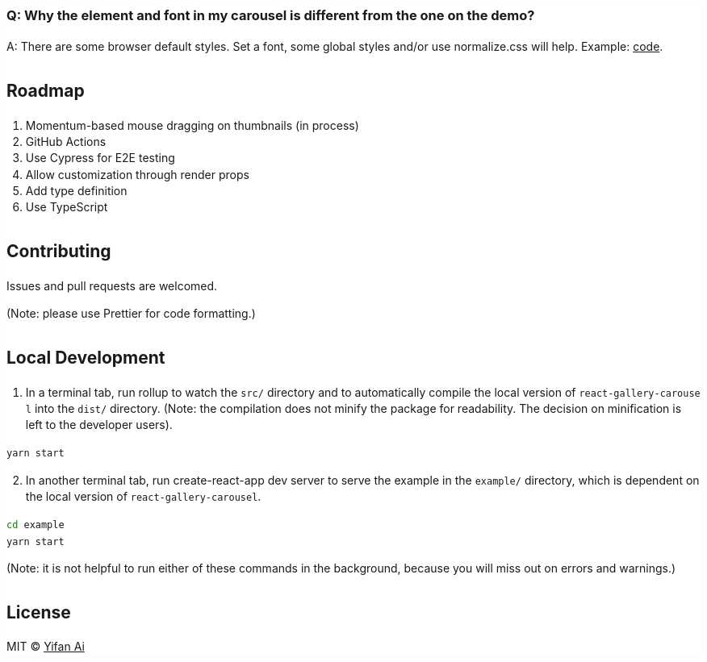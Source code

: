 ### Q: Why the element and font in my carousel is different from the one on the demo?
A: There are some browser default styles. Set a font, some global styles and/or use normalize.css will help. Example: [code](https://yifanai.com/rgcc).

## Roadmap
1. Momentum-based mouse dragging on thumbnails (in process)
2. GitHub Actions
3. Use Cypress for E2E testing
4. Allow customization through render props
5. Add type definition
6. Use TypeScript

## Contributing

Issues and pull requests are welcomed.

(Note: please use Prettier for code formatting.)

## Local Development

1. In a terminal tab, run rollup to watch the `src/` directory and to automatically compile the local version of `react-gallery-carousel` into the `dist/` directory. (Note: the compilation does not minify the package for readability. The decision on minification is left to the developer users).

```bash
yarn start
```

2. In another terminal tab, run create-react-app dev server to serve the example in the `example/` directory, which is dependent on the local version of `react-gallery-carousel`.

```bash
cd example
yarn start
```

(Note: it is not helpful to run either of these commands in the background, because you will miss out on errors and warnings.)

## License

MIT © [Yifan Ai](https://yifanai.com)
